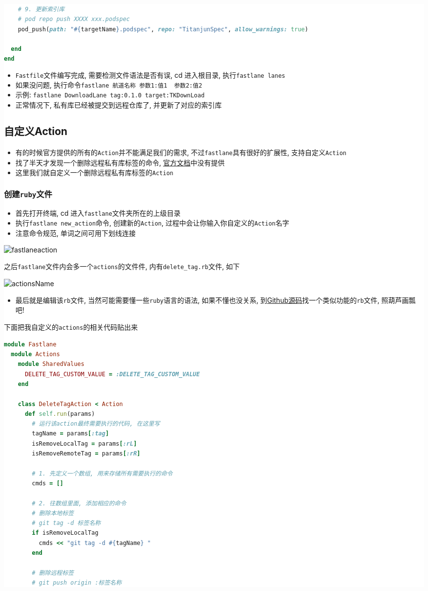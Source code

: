 ```ruby
	# 9. 更新索引库
	# pod repo push XXXX xxx.podspec
	pod_push(path: "#{targetName}.podspec", repo: "TitanjunSpec", allow_warnings: true)

  end
end
```

- `Fastfile`文件编写完成, 需要检测文件语法是否有误, cd 进入根目录, 执行`fastlane lanes`
- 如果没问题, 执行命令`fastlane 航道名称 参数1:值1  参数2:值2`
- 示例: `fastlane DownloadLane tag:0.1.0 target:TKDownLoad`
- 正常情况下, 私有库已经被提交到远程仓库了, 并更新了对应的索引库


## 自定义Action
- 有的时候官方提供的所有的`Action`并不能满足我们的需求, 不过`fastlane`具有很好的扩展性, 支持自定义`Action`
- 找了半天才发现一个删除远程私有库标签的命令, [官方文档](https://docs.fastlane.tools/actions/)中没有提供
- 这里我们就自定义一个删除远程私有库标签的`Action`


### 创建`ruby`文件

- 首先打开终端, cd 进入`fastlane`文件夹所在的上级目录
- 执行`fastlane new_action`命令, 创建新的`Action`, 过程中会让你输入你自定义的`Action`名字
- 注意命令规范, 单词之间可用下划线连接
 

![fastlaneaction](https://titanjun.oss-cn-hangzhou.aliyuncs.com/ios/fastlaneaction.jpg?x-oss-process=style/titanjun)


之后`fastlane`文件内会多一个`actions`的文件件, 内有`delete_tag.rb`文件, 如下


![actionsName](https://titanjun.oss-cn-hangzhou.aliyuncs.com/ios/fastlanetag.jpg?x-oss-process=style/titanjun)


- 最后就是编辑该`rb`文件, 当然可能需要懂一些`ruby`语言的语法, 如果不懂也没关系, 到[Github源码](https://github.com/fastlane/fastlane/tree/master/fastlane/lib/fastlane/actions)找一个类似功能的`rb`文件, 照葫芦画瓢吧! 


下面把我自定义的`actions`的相关代码贴出来

```ruby
module Fastlane
  module Actions
    module SharedValues
      DELETE_TAG_CUSTOM_VALUE = :DELETE_TAG_CUSTOM_VALUE
    end

    class DeleteTagAction < Action
      def self.run(params)
        # 运行该action最终需要执行的代码, 在这里写
        tagName = params[:tag]
        isRemoveLocalTag = params[:rL]
        isRemoveRemoteTag = params[:rR]
        
        # 1. 先定义一个数组, 用来存储所有需要执行的命令
        cmds = []
        
        # 2. 往数组里面, 添加相应的命令
        # 删除本地标签
        # git tag -d 标签名称
        if isRemoveLocalTag
          cmds << "git tag -d #{tagName} "
        end
      
        # 删除远程标签
        # git push origin :标签名称
```